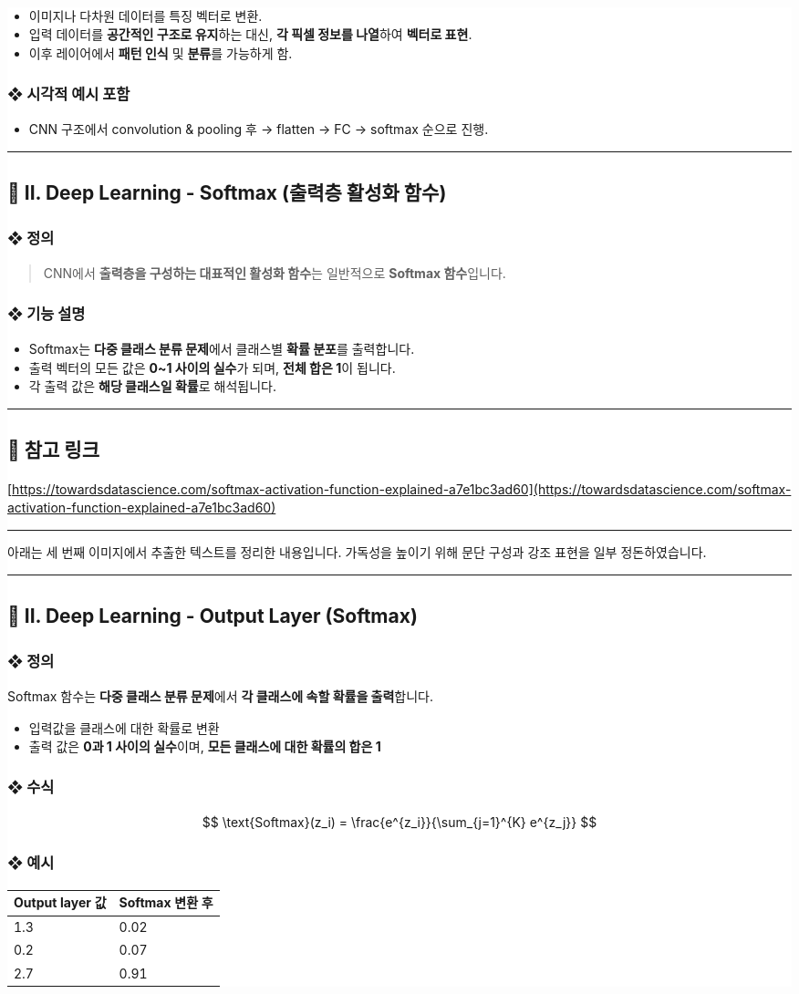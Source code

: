 * 이미지나 다차원 데이터를 특징 벡터로 변환.
* 입력 데이터를 **공간적인 구조로 유지**하는 대신, **각 픽셀 정보를 나열**하여 **벡터로 표현**.
* 이후 레이어에서 **패턴 인식** 및 **분류**를 가능하게 함.

### ❖ 시각적 예시 포함

* CNN 구조에서 convolution & pooling 후 → flatten → FC → softmax 순으로 진행.

---

## 🔹 II. Deep Learning - **Softmax (출력층 활성화 함수)**

### ❖ 정의

> CNN에서 **출력층을 구성하는 대표적인 활성화 함수**는 일반적으로 **Softmax 함수**입니다.

### ❖ 기능 설명

* Softmax는 **다중 클래스 분류 문제**에서 클래스별 **확률 분포**를 출력합니다.
* 출력 벡터의 모든 값은 **0\~1 사이의 실수**가 되며, **전체 합은 1**이 됩니다.
* 각 출력 값은 **해당 클래스일 확률**로 해석됩니다.

---

## 🔸 참고 링크

[https://towardsdatascience.com/softmax-activation-function-explained-a7e1bc3ad60](https://towardsdatascience.com/softmax-activation-function-explained-a7e1bc3ad60)

---

아래는 세 번째 이미지에서 추출한 텍스트를 정리한 내용입니다. 가독성을 높이기 위해 문단 구성과 강조 표현을 일부 정돈하였습니다.

---

## 🔹 II. Deep Learning - **Output Layer (Softmax)**

### ❖ 정의

Softmax 함수는 **다중 클래스 분류 문제**에서 **각 클래스에 속할 확률을 출력**합니다.

* 입력값을 클래스에 대한 확률로 변환
* 출력 값은 **0과 1 사이의 실수**이며, **모든 클래스에 대한 확률의 합은 1**

### ❖ 수식

$$
\text{Softmax}(z_i) = \frac{e^{z_i}}{\sum_{j=1}^{K} e^{z_j}}
$$

### ❖ 예시

| Output layer 값 | Softmax 변환 후 |
| -------------- | ------------ |
| 1.3            | 0.02         |
| 0.2            | 0.07         |
| 2.7            | 0.91         |

